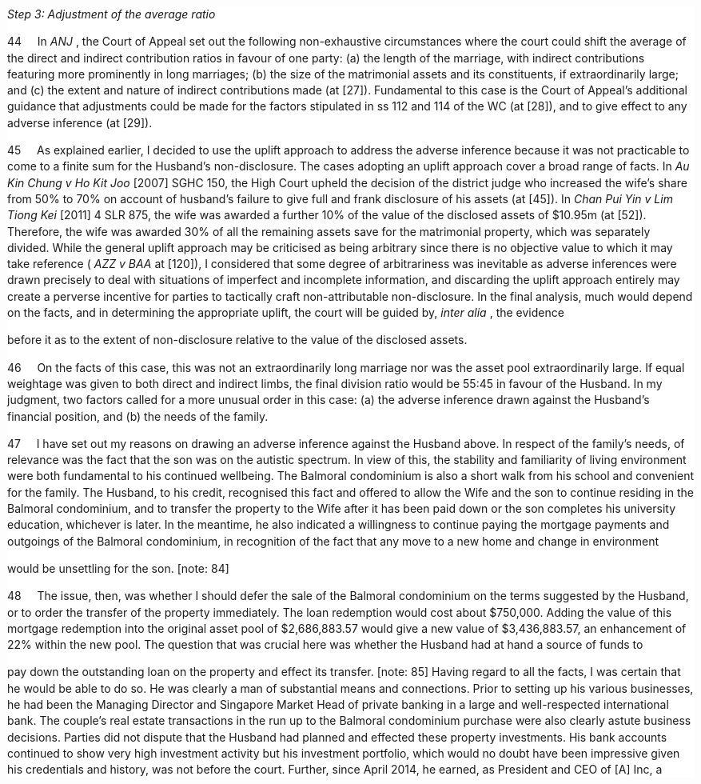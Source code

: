 _Step 3: Adjustment of the average ratio_ 

44     In _ANJ_ , the Court of Appeal set out the following non-exhaustive circumstances where the court could shift the average of the direct and indirect contribution ratios in favour of one party: (a) the length of the marriage, with indirect contributions featuring more prominently in long marriages; (b) the size of the matrimonial assets and its constituents, if extraordinarily large; and (c) the extent and nature of indirect contributions made (at [27]). Fundamental to this case is the Court of Appeal’s additional guidance that adjustments could be made for the factors stipulated in ss 112 and 114 of the WC (at [28]), and to give effect to any adverse inference (at [29]). 

45     As explained earlier, I decided to use the uplift approach to address the adverse inference because it was not practicable to come to a finite sum for the Husband’s non-disclosure. The cases adopting an uplift approach cover a broad range of facts. In _Au Kin Chung v Ho Kit Joo_ <span class="citation">[2007] SGHC 150</span>, the High Court upheld the decision of the district judge who increased the wife’s share from 50% to 70% on account of husband’s failure to give full and frank disclosure of his assets (at [45]). In _Chan Pui Yin v Lim Tiong Kei_ <span class="citation">[2011] 4 SLR 875</span>, the wife was awarded a further 10% of the value of the disclosed assets of $10.95m (at [52]). Therefore, the wife was awarded 30% of all the remaining assets save for the matrimonial property, which was separately divided. While the general uplift approach may be criticised as being arbitrary since there is no objective value to which it may take reference ( _AZZ v BAA_ at [120]), I considered that some degree of arbitrariness was inevitable as adverse inferences were drawn precisely to deal with situations of imperfect and incomplete information, and discarding the uplift approach entirely may create a perverse incentive for parties to tactically craft non-attributable non-disclosure. In the final analysis, much would depend on the facts, and in determining the appropriate uplift, the court will be guided by, _inter alia_ , the evidence 


before it as to the extent of non-disclosure relative to the value of the disclosed assets. 

46     On the facts of this case, this was not an extraordinarily long marriage nor was the asset pool extraordinarily large. If equal weightage was given to both direct and indirect limbs, the final division ratio would be 55:45 in favour of the Husband. In my judgment, two factors called for a more unusual order in this case: (a) the adverse inference drawn against the Husband’s financial position, and (b) the needs of the family. 

47     I have set out my reasons on drawing an adverse inference against the Husband above. In respect of the family’s needs, of relevance was the fact that the son was on the autistic spectrum. In view of this, the stability and familiarity of living environment were both fundamental to his continued wellbeing. The Balmoral condominium is also a short walk from his school and convenient for the family. The Husband, to his credit, recognised this fact and offered to allow the Wife and the son to continue residing in the Balmoral condominium, and to transfer the property to the Wife after it has been paid down or the son completes his university education, whichever is later. In the meantime, he also indicated a willingness to continue paying the mortgage payments and outgoings of the Balmoral condominium, in recognition of the fact that any move to a new home and change in environment 

would be unsettling for the son. [note: 84] 

48     The issue, then, was whether I should defer the sale of the Balmoral condominium on the terms suggested by the Husband, or to order the transfer of the property immediately. The loan redemption would cost about $750,000. Adding the value of this mortgage redemption into the original asset pool of $2,686,883.57 would give a new value of $3,436,883.57, an enhancement of 22% within the new pool. The question that was crucial here was whether the Husband had at hand a source of funds to 

pay down the outstanding loan on the property and effect its transfer. [note: 85] Having regard to all the facts, I was certain that he would be able to do so. He was clearly a man of substantial means and connections. Prior to setting up his various businesses, he had been the Managing Director and Singapore Market Head of private banking in a large and well-respected international bank. The couple’s real estate transactions in the run up to the Balmoral condominium purchase were also clearly astute business decisions. Parties did not dispute that the Husband had planned and effected these property investments. His bank accounts continued to show very high investment activity but his investment portfolio, which would no doubt have been impressive given his credentials and history, was not before the court. Further, since April 2014, he earned, as President and CEO of [A] Inc, a 
